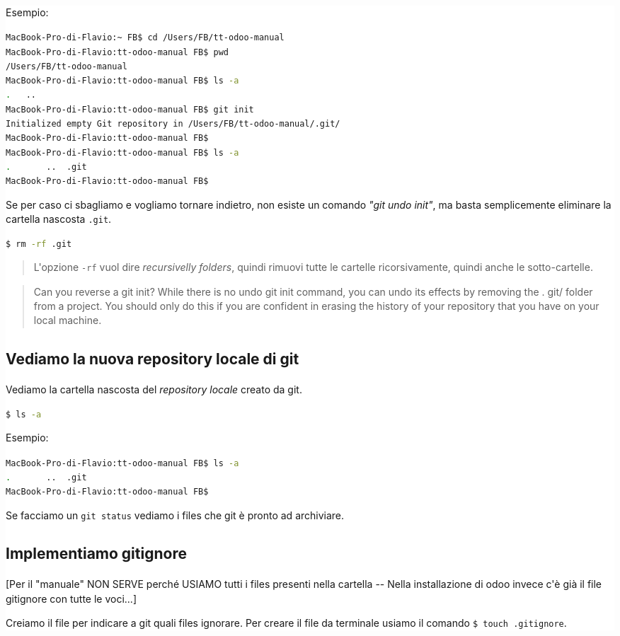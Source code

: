 Esempio:

```bash
MacBook-Pro-di-Flavio:~ FB$ cd /Users/FB/tt-odoo-manual
MacBook-Pro-di-Flavio:tt-odoo-manual FB$ pwd
/Users/FB/tt-odoo-manual
MacBook-Pro-di-Flavio:tt-odoo-manual FB$ ls -a
.	..
MacBook-Pro-di-Flavio:tt-odoo-manual FB$ git init
Initialized empty Git repository in /Users/FB/tt-odoo-manual/.git/
MacBook-Pro-di-Flavio:tt-odoo-manual FB$ 
MacBook-Pro-di-Flavio:tt-odoo-manual FB$ ls -a 
.		..	.git
MacBook-Pro-di-Flavio:tt-odoo-manual FB$ 
```

Se per caso ci sbagliamo e vogliamo tornare indietro, non esiste un comando *"git undo init"*, ma basta semplicemente eliminare la cartella nascosta `.git`.

```bash
$ rm -rf .git
```

> L'opzione `-rf` vuol dire *recursivelly* *folders*, quindi rimuovi tutte le cartelle ricorsivamente, quindi anche le sotto-cartelle.

> Can you reverse a git init?
> While there is no undo git init command, you can undo its effects by removing the . git/ folder from a project. You should only do this if you are confident in erasing the history of your repository that you have on your local machine.



## Vediamo la nuova repository locale di git

Vediamo la cartella nascosta del *repository locale* creato da git.

```bash
$ ls -a
```

Esempio:

```bash
MacBook-Pro-di-Flavio:tt-odoo-manual FB$ ls -a 
.		..	.git
MacBook-Pro-di-Flavio:tt-odoo-manual FB$ 
```

Se facciamo un `git status` vediamo i files che git è pronto ad archiviare.


## Implementiamo gitignore

[Per il "manuale" NON SERVE perché USIAMO tutti i files presenti nella cartella -- Nella installazione di odoo invece c'è già il file gitignore con tutte le voci...]

Creiamo il file per indicare a git quali files ignorare.
Per creare il file da terminale usiamo il comando `$ touch .gitignore`.
